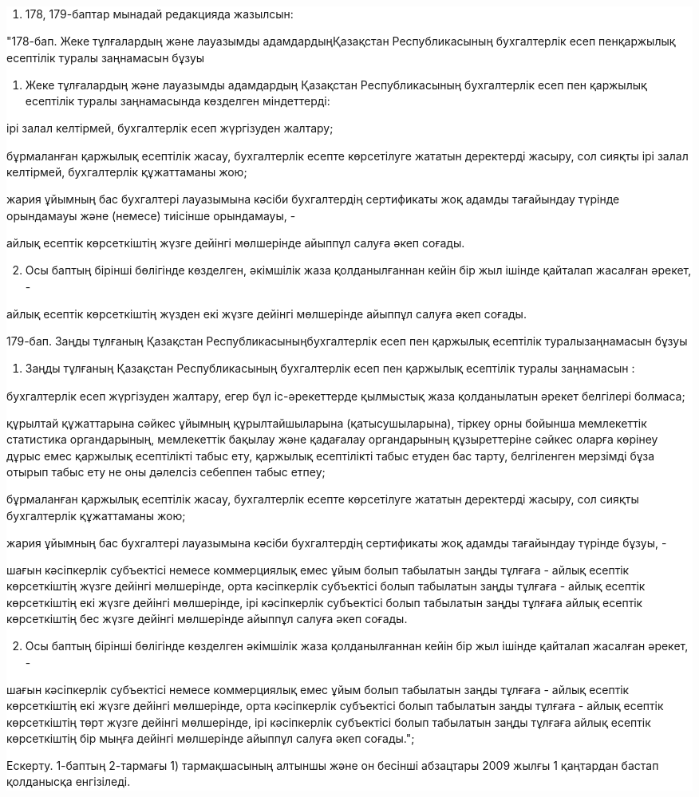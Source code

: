 1) 178, 179-баптар мынадай редакцияда жазылсын:

"178-бап. Жеке тұлғалардың және лауазымды адамдардыңҚазақстан Республикасының бухгалтерлiк есеп пенқаржылық есептiлiк туралы заңнамасын бұзуы

1. Жеке тұлғалардың және лауазымды адамдардың Қазақстан Республикасының бухгалтерлiк есеп пен қаржылық есептiлiк туралы заңнамасында көзделген мiндеттердi:

iрi залал келтiрмей, бухгалтерлiк есеп жүргiзуден жалтару;

бұрмаланған қаржылық есептiлiк жасау, бухгалтерлiк есепте көрсетiлуге жататын деректердi жасыру, сол сияқты iрi залал келтiрмей, бухгалтерлiк құжаттаманы жою;

жария ұйымның бас бухгалтерi лауазымына кәсiби бухгалтердiң сертификаты жоқ адамды тағайындау түрiнде орындамауы және (немесе) тиiсiнше орындамауы, -

айлық есептiк көрсеткiштiң жүзге дейiнгi мөлшерiнде айыппұл салуға әкеп соғады.

2. Осы баптың бiрiншi бөлiгiнде көзделген, әкiмшiлiк жаза қолданылғаннан кейiн бiр жыл iшiнде қайталап жасалған әрекет, -

айлық есептiк көрсеткiштiң жүзден екi жүзге дейiнгi мөлшерiнде айыппұл салуға әкеп соғады.

179-бап. Заңды тұлғаның Қазақстан Республикасыныңбухгалтерлiк есеп пен қаржылық есептiлiк туралызаңнамасын бұзуы

1. Заңды тұлғаның Қазақстан Республикасының бухгалтерлiк есеп пен қаржылық есептiлiк туралы заңнамасын :

бухгалтерлiк есеп жүргiзуден жалтару, егер бұл iс-әрекеттерде қылмыстық жаза қолданылатын әрекет белгiлерi болмаса;

құрылтай құжаттарына сәйкес ұйымның құрылтайшыларына (қатысушыларына), тiркеу орны бойынша мемлекеттiк статистика органдарының, мемлекеттiк бақылау және қадағалау органдарының құзыреттерiне сәйкес оларға көрiнеу дұрыс емес қаржылық есептiлiктi табыс ету, қаржылық есептiлiктi табыс етуден бас тарту, белгiленген мерзiмдi бұза отырып табыс ету не оны дәлелсiз себеппен табыс етпеу;

бұрмаланған қаржылық есептiлiк жасау, бухгалтерлiк есепте көрсетiлуге жататын деректердi жасыру, сол сияқты бухгалтерлiк құжаттаманы жою;

жария ұйымның бас бухгалтерi лауазымына кәсiби бухгалтердiң сертификаты жоқ адамды тағайындау түрiнде бұзуы, -

шағын кәсiпкерлiк субъектiсi немесе коммерциялық емес ұйым болып табылатын заңды тұлғаға - айлық есептiк көрсеткiштiң жүзге дейiнгi мөлшерiнде, орта кәсiпкерлiк субъектiсi болып табылатын заңды тұлғаға - айлық есептiк көрсеткiштiң екi жүзге дейiнгi мөлшерiнде, iрi кәсiпкерлiк субъектiсi болып табылатын заңды тұлғаға айлық есептiк көрсеткiштiң бес жүзге дейiнгi мөлшерiнде айыппұл салуға әкеп соғады.

2. Осы баптың бiрiншi бөлiгiнде көзделген әкiмшiлiк жаза қолданылғаннан кейiн бiр жыл iшiнде қайталап жасалған әрекет, -

шағын кәсiпкерлiк субъектiсi немесе коммерциялық емес ұйым болып табылатын заңды тұлғаға - айлық есептiк көрсеткiштiң екi жүзге дейiнгi мөлшерiнде, орта кәсiпкерлiк субъектiсi болып табылатын заңды тұлғаға - айлық есептiк көрсеткiштiң төрт жүзге дейiнгi мөлшерiнде, iрi кәсiпкерлiк субъектiсi болып табылатын заңды тұлғаға айлық есептiк көрсеткiштiң бiр мыңға дейiнгi мөлшерiнде айыппұл салуға әкеп соғады.";

Ескерту. 1-баптың 2-тармағы 1) тармақшасының алтыншы және он бесiншi абзацтары 2009 жылғы 1 қаңтардан бастап қолданысқа енгізіледі.
